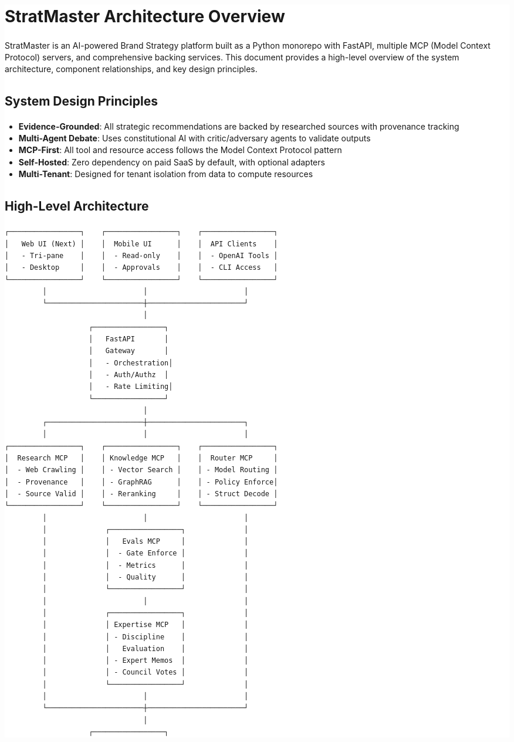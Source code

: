 # StratMaster Architecture Overview

StratMaster is an AI-powered Brand Strategy platform built as a Python monorepo with FastAPI, multiple MCP (Model Context Protocol) servers, and comprehensive backing services. This document provides a high-level overview of the system architecture, component relationships, and key design principles.

## System Design Principles

- **Evidence-Grounded**: All strategic recommendations are backed by researched sources with provenance tracking
- **Multi-Agent Debate**: Uses constitutional AI with critic/adversary agents to validate outputs
- **MCP-First**: All tool and resource access follows the Model Context Protocol pattern
- **Self-Hosted**: Zero dependency on paid SaaS by default, with optional adapters
- **Multi-Tenant**: Designed for tenant isolation from data to compute resources

## High-Level Architecture

```
┌─────────────────┐    ┌─────────────────┐    ┌─────────────────┐
│   Web UI (Next) │    │  Mobile UI      │    │  API Clients    │
│   - Tri-pane    │    │  - Read-only    │    │  - OpenAI Tools │
│   - Desktop     │    │  - Approvals    │    │  - CLI Access   │
└─────────────────┘    └─────────────────┘    └─────────────────┘
         │                       │                       │
         └───────────────────────┼───────────────────────┘
                                 │
                    ┌─────────────────┐
                    │   FastAPI       │
                    │   Gateway       │
                    │   - Orchestration│
                    │   - Auth/Authz  │
                    │   - Rate Limiting│
                    └─────────────────┘
                                 │
         ┌───────────────────────┼───────────────────────┐
         │                       │                       │
┌─────────────────┐    ┌─────────────────┐    ┌─────────────────┐
│  Research MCP   │    │ Knowledge MCP   │    │  Router MCP     │
│  - Web Crawling │    │ - Vector Search │    │ - Model Routing │
│  - Provenance   │    │ - GraphRAG      │    │ - Policy Enforce│
│  - Source Valid │    │ - Reranking     │    │ - Struct Decode │
└─────────────────┘    └─────────────────┘    └─────────────────┘
         │                       │                       │
         │              ┌─────────────────┐              │
         │              │   Evals MCP     │              │
         │              │  - Gate Enforce │              │
         │              │  - Metrics      │              │
         │              │  - Quality      │              │
         │              └─────────────────┘              │
         │                       │                       │
         │              ┌─────────────────┐              │
         │              │ Expertise MCP   │              │
         │              │ - Discipline    │              │
         │              │   Evaluation    │              │
         │              │ - Expert Memos  │              │
         │              │ - Council Votes │              │
         │              └─────────────────┘              │
         │                       │                       │
         └───────────────────────┼───────────────────────┘
                                 │
                    ┌─────────────────┐
```